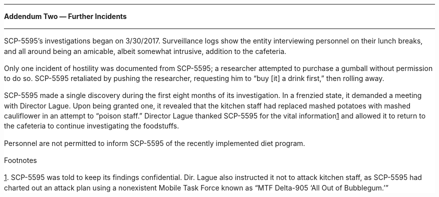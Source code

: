 
* * *

**Addendum Two — Further Incidents**

* * *

SCP-5595’s investigations began on 3/30/2017. Surveillance logs show the entity interviewing personnel on their lunch breaks, and all around being an amicable, albeit somewhat intrusive, addition to the cafeteria.

Only one incident of hostility was documented from SCP-5595; a researcher attempted to purchase a gumball without permission to do so. SCP-5595 retaliated by pushing the researcher, requesting him to “buy \[it\] a drink first,” then rolling away.

SCP-5595 made a single discovery during the first eight months of its investigation. In a frenzied state, it demanded a meeting with Director Lague. Upon being granted one, it revealed that the kitchen staff had replaced mashed potatoes with mashed cauliflower in an attempt to “poison staff.” Director Lague thanked SCP-5595 for the vital information[1](javascript:;) and allowed it to return to the cafeteria to continue investigating the foodstuffs.

Personnel are not permitted to inform SCP-5595 of the recently implemented diet program.

Footnotes

[1](javascript:;). SCP-5595 was told to keep its findings confidential. Dir. Lague also instructed it not to attack kitchen staff, as SCP-5595 had charted out an attack plan using a nonexistent Mobile Task Force known as “MTF Delta-905 ‘All Out of Bubblegum.’”